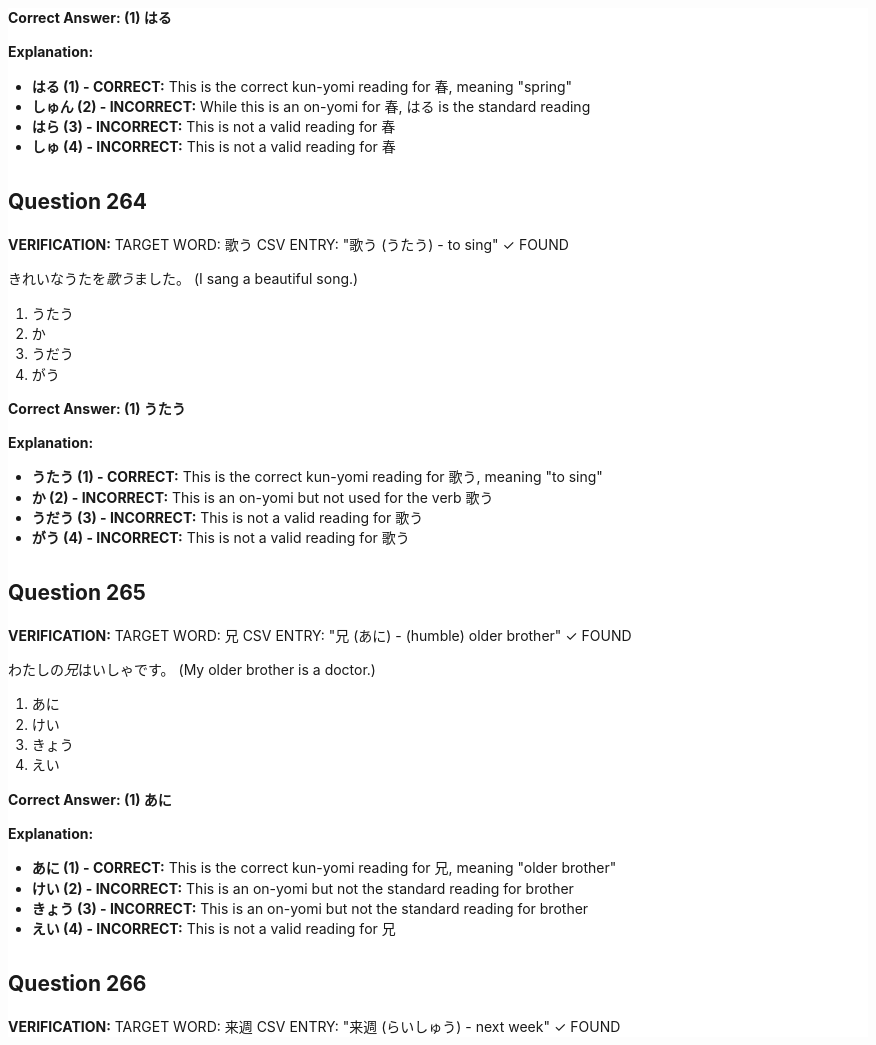 **Correct Answer: (1) はる**

**Explanation:**
- **はる (1) - CORRECT:** This is the correct kun-yomi reading for 春, meaning "spring"
- **しゅん (2) - INCORRECT:** While this is an on-yomi for 春, はる is the standard reading
- **はら (3) - INCORRECT:** This is not a valid reading for 春
- **しゅ (4) - INCORRECT:** This is not a valid reading for 春

## Question 264

**VERIFICATION:**
TARGET WORD: 歌う
CSV ENTRY: "歌う (うたう) - to sing" ✓ FOUND

きれいなうたを*歌う*ました。
(I sang a beautiful song.)

1. うたう
2. か
3. うだう
4. がう

**Correct Answer: (1) うたう**

**Explanation:**
- **うたう (1) - CORRECT:** This is the correct kun-yomi reading for 歌う, meaning "to sing"
- **か (2) - INCORRECT:** This is an on-yomi but not used for the verb 歌う
- **うだう (3) - INCORRECT:** This is not a valid reading for 歌う
- **がう (4) - INCORRECT:** This is not a valid reading for 歌う

## Question 265

**VERIFICATION:**
TARGET WORD: 兄
CSV ENTRY: "兄 (あに) - (humble) older brother" ✓ FOUND

わたしの*兄*はいしゃです。
(My older brother is a doctor.)

1. あに
2. けい
3. きょう
4. えい

**Correct Answer: (1) あに**

**Explanation:**
- **あに (1) - CORRECT:** This is the correct kun-yomi reading for 兄, meaning "older brother"
- **けい (2) - INCORRECT:** This is an on-yomi but not the standard reading for brother
- **きょう (3) - INCORRECT:** This is an on-yomi but not the standard reading for brother
- **えい (4) - INCORRECT:** This is not a valid reading for 兄

## Question 266

**VERIFICATION:**
TARGET WORD: 来週
CSV ENTRY: "来週 (らいしゅう) - next week" ✓ FOUND
